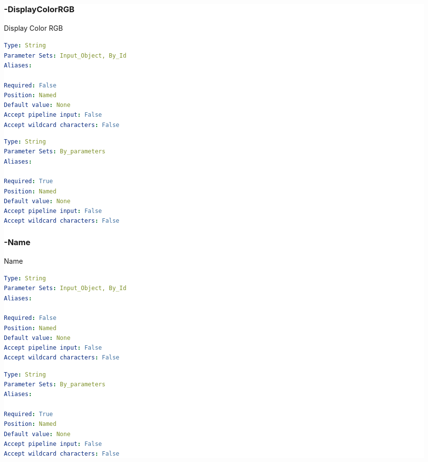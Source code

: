 ### -DisplayColorRGB
Display Color RGB

```yaml
Type: String
Parameter Sets: Input_Object, By_Id
Aliases:

Required: False
Position: Named
Default value: None
Accept pipeline input: False
Accept wildcard characters: False
```

```yaml
Type: String
Parameter Sets: By_parameters
Aliases:

Required: True
Position: Named
Default value: None
Accept pipeline input: False
Accept wildcard characters: False
```

### -Name
Name

```yaml
Type: String
Parameter Sets: Input_Object, By_Id
Aliases:

Required: False
Position: Named
Default value: None
Accept pipeline input: False
Accept wildcard characters: False
```

```yaml
Type: String
Parameter Sets: By_parameters
Aliases:

Required: True
Position: Named
Default value: None
Accept pipeline input: False
Accept wildcard characters: False
```
